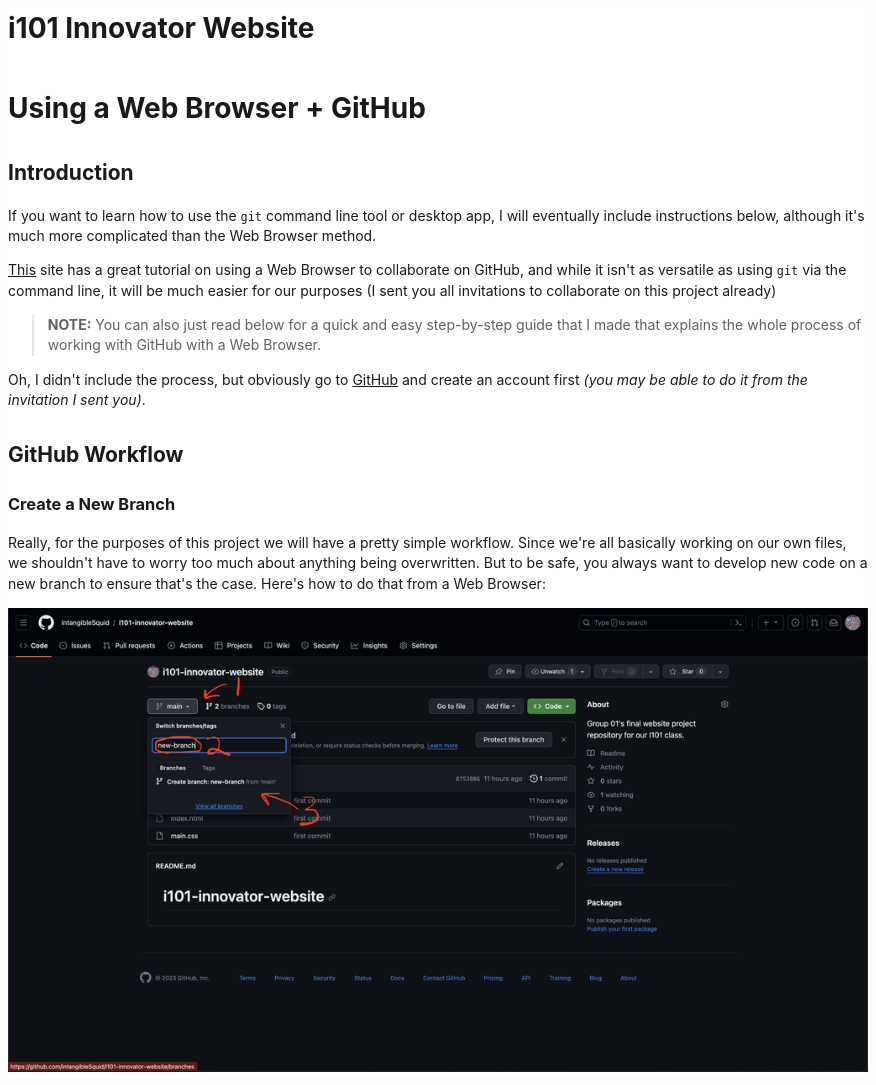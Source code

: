 # i101 Innovator Website

# Using a Web Browser + GitHub

## Introduction
If you want to learn how to use the `git` command line tool or desktop app, I will eventually include instructions below, although it's much more complicated than the Web Browser method. 

[This](https://www.freecodecamp.org/news/how-to-use-git-and-github-in-a-team-like-a-pro/) site has a great tutorial on using a Web Browser to collaborate on GitHub, and while it isn't as versatile as using `git` via the command line, it will be much easier for our purposes (I sent you all invitations to collaborate on this project already) 

> **NOTE:** You can also just read below for a quick and easy step-by-step guide that I made that explains the whole process of working with GitHub with a Web Browser. 

Oh, I didn't include the process, but obviously go to [GitHub](https://github.com/) and create an account first *(you may be able to do it from the invitation I sent you)*.

## GitHub Workflow
### Create a New Branch
Really, for the purposes of this project we will have a pretty simple workflow. Since we're all basically working on our own files, we shouldn't have to worry too much about anything being overwritten. But to be safe, you always want to develop new code on a new branch to ensure that's the case. Here's how to do that from a Web Browser:

![New Branch](/cheat-sheet/images/new-branch.png)
